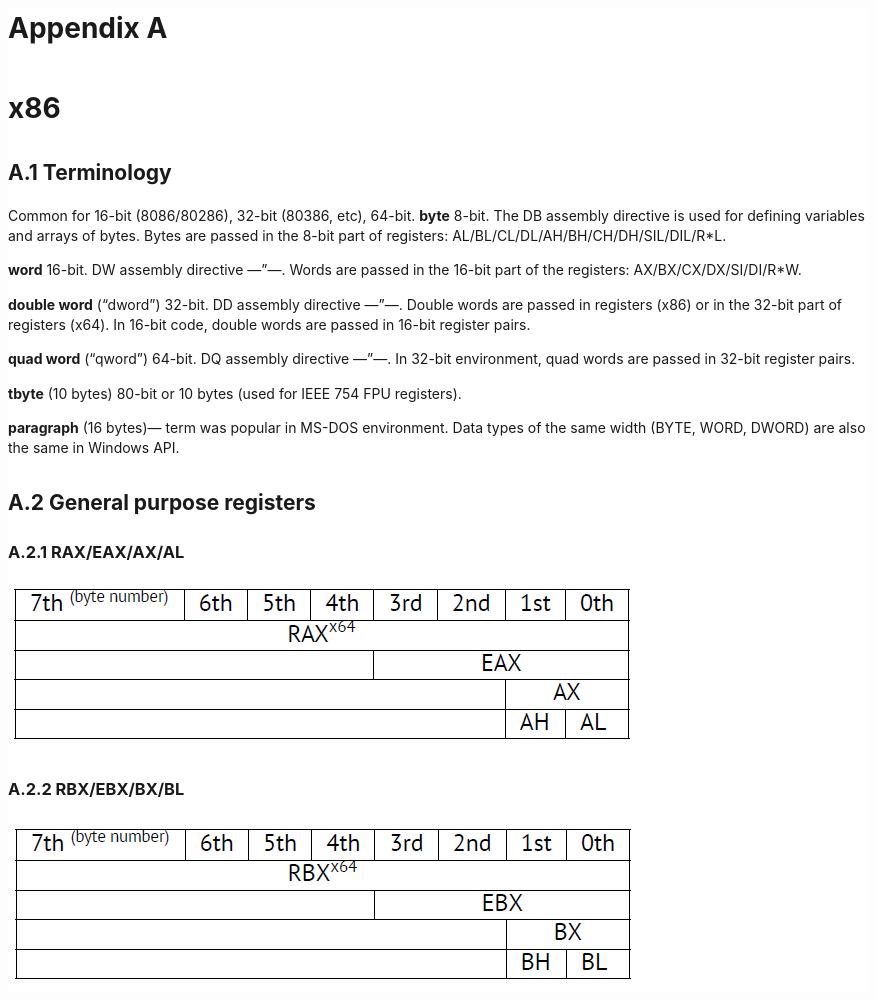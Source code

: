 # Appendix A
# x86
## A.1 Terminology


Common for 16-bit (8086/80286), 32-bit (80386, etc), 64-bit.
**byte** 8-bit. The DB assembly directive is used for defining variables and arrays of bytes. Bytes are passed in the 8-bit part
of registers: AL/BL/CL/DL/AH/BH/CH/DH/SIL/DIL/R*L.

**word** 16-bit. DW assembly directive —”—. Words are passed in the 16-bit part of the registers: AX/BX/CX/DX/SI/DI/R*W.

**double word** (“dword”) 32-bit. DD assembly directive —”—. Double words are passed in registers (x86) or in the 32-bit
part of registers (x64). In 16-bit code, double words are passed in 16-bit register pairs.

**quad word** (“qword”) 64-bit. DQ assembly directive —”—. In 32-bit environment, quad words are passed in 32-bit register
pairs.

**tbyte** (10 bytes) 80-bit or 10 bytes (used for IEEE 754 FPU registers).

**paragraph** (16 bytes)— term was popular in MS-DOS environment.
Data types of the same width (BYTE, WORD, DWORD) are also the same in Windows API.

## A.2 General purpose registers



### A.2.1 RAX/EAX/AX/AL

![](img\A-1.png)

### A.2.2 RBX/EBX/BX/BL

![](img\A-2.png)
